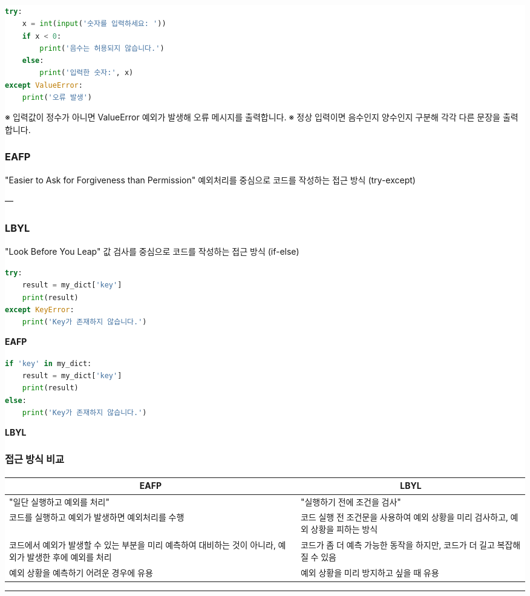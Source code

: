 

```python
try:
    x = int(input('숫자를 입력하세요: '))
    if x < 0:
        print('음수는 허용되지 않습니다.')
    else:
        print('입력한 숫자:', x)
except ValueError:
    print('오류 발생')
```

※ 입력값이 정수가 아니면 ValueError 예외가 발생해 오류 메시지를 출력합니다.
※ 정상 입력이면 음수인지 양수인지 구분해 각각 다른 문장을 출력합니다.

### EAFP
"Easier to Ask for Forgiveness than Permission"
예외처리를 중심으로 코드를 작성하는 접근 방식 (try-except)

—

### LBYL
"Look Before You Leap"
값 검사를 중심으로 코드를 작성하는 접근 방식 (if-else)

```python
try:
    result = my_dict['key']
    print(result)
except KeyError:
    print('Key가 존재하지 않습니다.')
```

**EAFP**

```python
if 'key' in my_dict:
    result = my_dict['key']
    print(result)
else:
    print('Key가 존재하지 않습니다.')
```

**LBYL**


### 접근 방식 비교

| EAFP | LBYL |
|---|---|
| "일단 실행하고 예외를 처리" | "실행하기 전에 조건을 검사" |
| 코드를 실행하고 예외가 발생하면 예외처리를 수행 | 코드 실행 전 조건문을 사용하여 예외 상황을 미리 검사하고, 예외 상황을 피하는 방식 |
| 코드에서 예외가 발생할 수 있는 부분을 미리 예측하여 대비하는 것이 아니라, 예외가 발생한 후에 예외를 처리 | 코드가 좀 더 예측 가능한 동작을 하지만, 코드가 더 길고 복잡해질 수 있음 |
| 예외 상황을 예측하기 어려운 경우에 유용 | 예외 상황을 미리 방지하고 싶을 때 유용 |

---